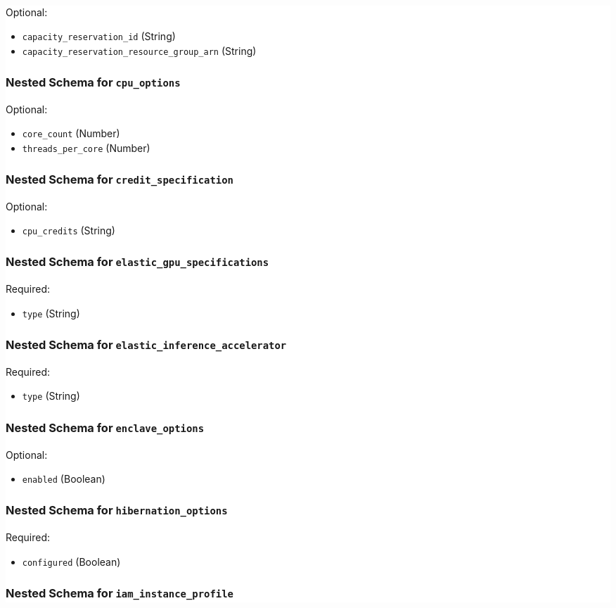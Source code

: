 Optional:

- `capacity_reservation_id` (String)
- `capacity_reservation_resource_group_arn` (String)



<a id="nestedblock--cpu_options"></a>
### Nested Schema for `cpu_options`

Optional:

- `core_count` (Number)
- `threads_per_core` (Number)


<a id="nestedblock--credit_specification"></a>
### Nested Schema for `credit_specification`

Optional:

- `cpu_credits` (String)


<a id="nestedblock--elastic_gpu_specifications"></a>
### Nested Schema for `elastic_gpu_specifications`

Required:

- `type` (String)


<a id="nestedblock--elastic_inference_accelerator"></a>
### Nested Schema for `elastic_inference_accelerator`

Required:

- `type` (String)


<a id="nestedblock--enclave_options"></a>
### Nested Schema for `enclave_options`

Optional:

- `enabled` (Boolean)


<a id="nestedblock--hibernation_options"></a>
### Nested Schema for `hibernation_options`

Required:

- `configured` (Boolean)


<a id="nestedblock--iam_instance_profile"></a>
### Nested Schema for `iam_instance_profile`
